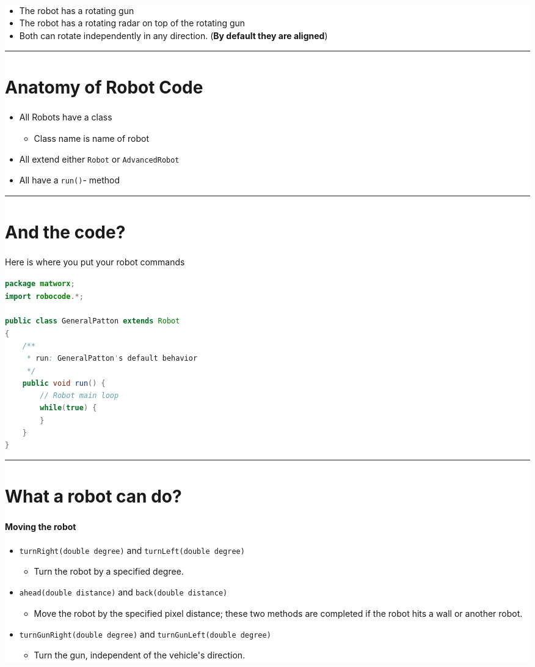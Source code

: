 - The robot has a rotating gun
- The robot has a rotating radar on top of the rotating gun
- Both can rotate independently in any direction. (**By default they are aligned**)

---

# Anatomy of Robot Code

- All Robots have a class
	- Class name is name of robot

- All extend either `Robot` or `AdvancedRobot`

- All have a `run()`- method

---

# And the code?

Here is where you put your robot commands

```java
package matworx;
import robocode.*;

public class GeneralPatton extends Robot
{
	/**
	 * run: GeneralPatton's default behavior
	 */
	public void run() {
		// Robot main loop
		while(true) {
		}
	}
}
```

---

# What a robot can do?

#### Moving the robot

- `turnRight(double degree)` and `turnLeft(double degree)`
	- Turn the robot by a specified degree.

- `ahead(double distance)` and `back(double distance)`
	- Move the robot by the specified pixel distance; these two methods are completed if the robot hits a wall or another robot.

- `turnGunRight(double degree)` and `turnGunLeft(double degree)`
	- Turn the gun, independent of the vehicle's direction.
